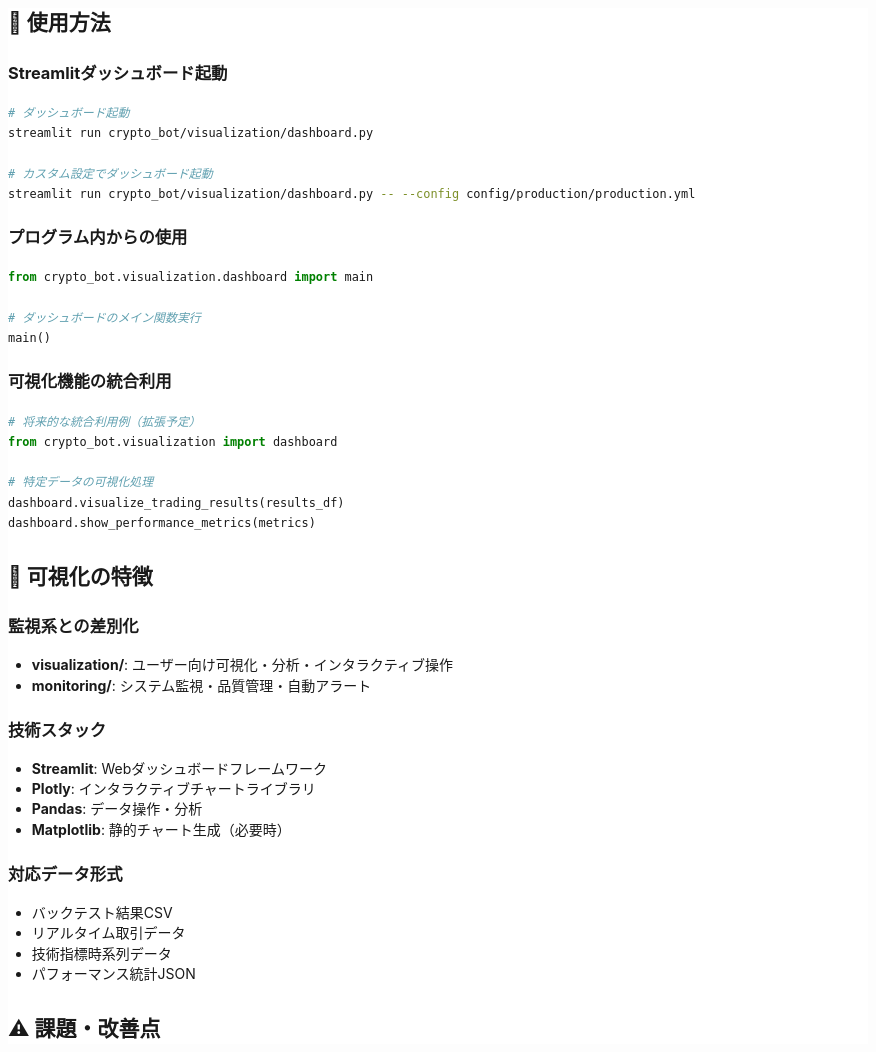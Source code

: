 ## 🚀 使用方法

### **Streamlitダッシュボード起動**
```bash
# ダッシュボード起動
streamlit run crypto_bot/visualization/dashboard.py

# カスタム設定でダッシュボード起動
streamlit run crypto_bot/visualization/dashboard.py -- --config config/production/production.yml
```

### **プログラム内からの使用**
```python
from crypto_bot.visualization.dashboard import main

# ダッシュボードのメイン関数実行
main()
```

### **可視化機能の統合利用**
```python
# 将来的な統合利用例（拡張予定）
from crypto_bot.visualization import dashboard

# 特定データの可視化処理
dashboard.visualize_trading_results(results_df)
dashboard.show_performance_metrics(metrics)
```

## 🎨 可視化の特徴

### **監視系との差別化**
- **visualization/**: ユーザー向け可視化・分析・インタラクティブ操作
- **monitoring/**: システム監視・品質管理・自動アラート

### **技術スタック**
- **Streamlit**: Webダッシュボードフレームワーク
- **Plotly**: インタラクティブチャートライブラリ  
- **Pandas**: データ操作・分析
- **Matplotlib**: 静的チャート生成（必要時）

### **対応データ形式**
- バックテスト結果CSV
- リアルタイム取引データ
- 技術指標時系列データ
- パフォーマンス統計JSON

## ⚠️ 課題・改善点
